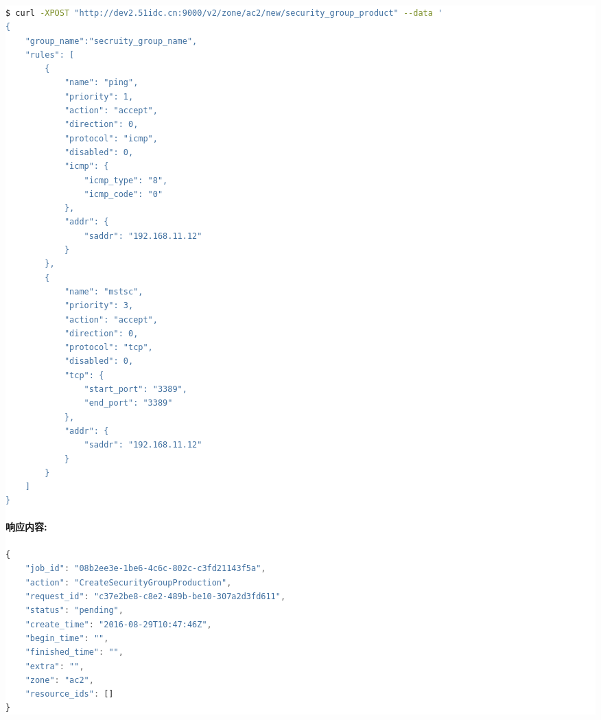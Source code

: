 ```bash
$ curl -XPOST "http://dev2.51idc.cn:9000/v2/zone/ac2/new/security_group_product" --data '
{
    "group_name":"secruity_group_name",
    "rules": [
        {
            "name": "ping",
            "priority": 1,
            "action": "accept",
            "direction": 0,
            "protocol": "icmp",
            "disabled": 0,
            "icmp": {
                "icmp_type": "8",
                "icmp_code": "0"
            },
            "addr": {
                "saddr": "192.168.11.12"
            }
        },
        {
            "name": "mstsc",
            "priority": 3,
            "action": "accept",
            "direction": 0,
            "protocol": "tcp",
            "disabled": 0,
            "tcp": {
                "start_port": "3389",
                "end_port": "3389"
            },
            "addr": {
                "saddr": "192.168.11.12"
            }
        }
    ]
}
```

#### 响应内容:

```js
{
    "job_id": "08b2ee3e-1be6-4c6c-802c-c3fd21143f5a",
    "action": "CreateSecurityGroupProduction",
    "request_id": "c37e2be8-c8e2-489b-be10-307a2d3fd611",
    "status": "pending",
    "create_time": "2016-08-29T10:47:46Z",
    "begin_time": "",
    "finished_time": "",
    "extra": "",
    "zone": "ac2",
    "resource_ids": []
}
```